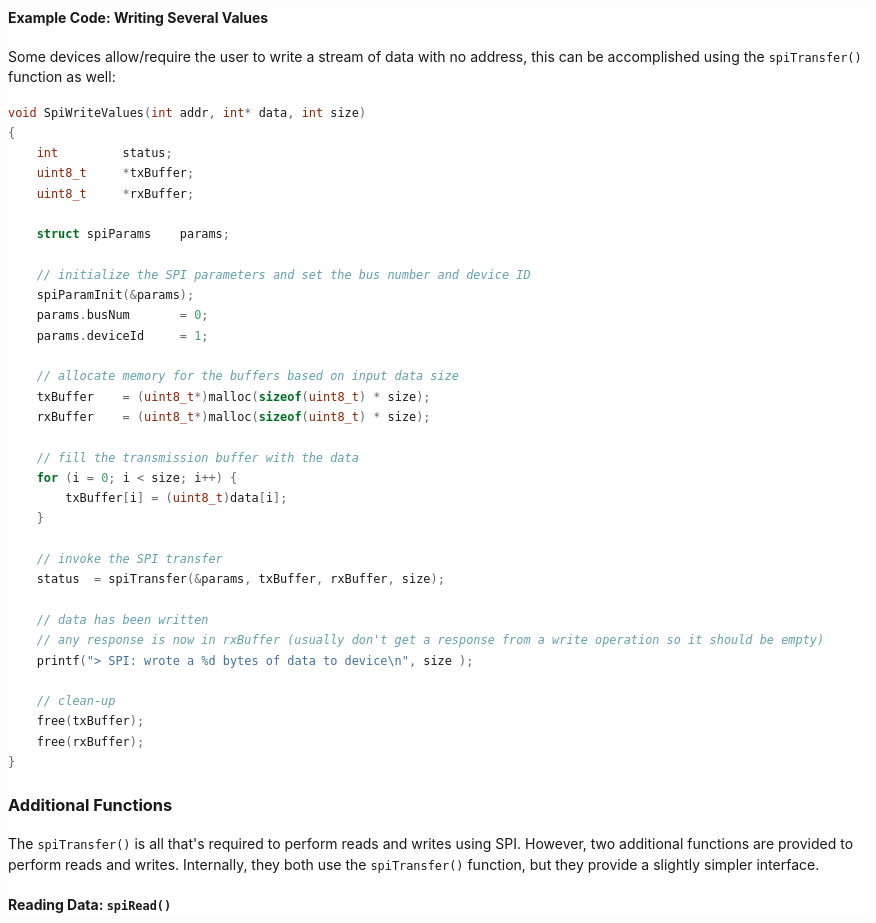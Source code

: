 #### Example Code: Writing Several Values

Some devices allow/require the user to write a stream of data with no address, this can be accomplished using the `spiTransfer()` function as well:

``` c
void SpiWriteValues(int addr, int* data, int size)
{
	int 		status;
	uint8_t 	*txBuffer;
	uint8_t 	*rxBuffer;

	struct spiParams	params;

	// initialize the SPI parameters and set the bus number and device ID
	spiParamInit(&params);
	params.busNum		= 0;
	params.deviceId 	= 1;

	// allocate memory for the buffers based on input data size
	txBuffer	= (uint8_t*)malloc(sizeof(uint8_t) * size);
	rxBuffer 	= (uint8_t*)malloc(sizeof(uint8_t) * size);

	// fill the transmission buffer with the data
	for (i = 0; i < size; i++) {
		txBuffer[i] = (uint8_t)data[i];
	}

	// invoke the SPI transfer
	status 	= spiTransfer(&params, txBuffer, rxBuffer, size);

	// data has been written
	// any response is now in rxBuffer (usually don't get a response from a write operation so it should be empty)
	printf("> SPI: wrote a %d bytes of data to device\n", size );

	// clean-up
	free(txBuffer);
	free(rxBuffer);
}
```


[//]: # (Additional Functions)

### Additional Functions

The `spiTransfer()` is all that's required to perform reads and writes using SPI. However, two additional functions are provided to perform reads and writes. Internally, they both use the `spiTransfer()` function, but they provide a slightly simpler interface.


[//]: # (Additional Functions: spiRead)

#### Reading Data: `spiRead()`


[//]: # (The SPI Protocol)
[//]: # (The SPI Protocol: Linux and SPI)
[//]: # (MAJOR HEADING)
[//]: # (The C Library)
[//]: # (Programming Flow)
[//]: # (Using the Library)
[//]: # (Example Code)
[//]: # (Return Values)
[//]: # (Parameter Structure)
[//]: # (SUB-HEADING)
[//]: # (Setup Functions)
[//]: # (Initialize the Parameter Structure)
[//]: # (Check if SPI Device is Mapped)
[//]: # (Register SPI Device)
[//]: # (Setup SPI Device)
[//]: # (SUB-HEADING)
[//]: # (Communication Functions)
[//]: # (Transfer Data Function)
[//]: # (Transfer Data Function: Example Code: Reading)
[//]: # (Transfer Data Function: Example Code: Writing)
[//]: # (Transfer Data Function: Example Code: Writing Stream of Data)
[//]: # (Additional Functions: spiWrite)
[//]: # (MAJOR HEADING)
[//]: # (The Python Module)
[//]: # (Python: Programming Flow)
[//]: # (Using the Python Module)
[//]: # (Python: Example Code)
[//]: # (Python: Initialization)
[//]: # (Python: Object Member Variables)
[//]: # (Python: Object Member Variables: Defaults)
[//]: # (Python: Object Member Variables: Examples)
[//]: # (SUB-HEADING)
[//]: # (Python: Setup Functions)
[//]: # (Python: Check if Device is Registered)
[//]: # (Python: Register Device)
[//]: # (Python: Setup SPI Device)
[//]: # (Python: Setup SPI Device)
[//]: # (Python: Reading Functions)
[//]: # (SUB-HEADING)
[//]: # (Python: Writing Functions)
[//]: # (Python: Write Bytes)
[//]: # (Python: Write Bytes without an Address)